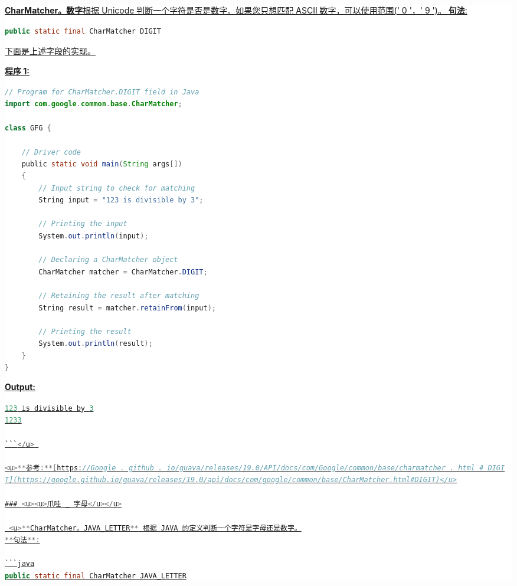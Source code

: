 <u>**CharMatcher。数字**根据 Unicode 判断一个字符是否是数字。如果您只想匹配 ASCII 数字，可以使用范围(' 0 '，' 9 ')。
**句法**:</u>

```java
public static final CharMatcher DIGIT 
```

<u>下面是上述字段的实现。</u>

<u>**程序 1:**</u>

```java
// Program for CharMatcher.DIGIT field in Java
import com.google.common.base.CharMatcher;

class GFG {

    // Driver code
    public static void main(String args[])
    {
        // Input string to check for matching
        String input = "123 is divisible by 3";

        // Printing the input
        System.out.println(input);

        // Declaring a CharMatcher object
        CharMatcher matcher = CharMatcher.DIGIT;

        // Retaining the result after matching
        String result = matcher.retainFrom(input);

        // Printing the result
        System.out.println(result);
    }
}
```

<u>**Output:**

```java
123 is divisible by 3
1233

```</u> 

<u>**参考:**[https://Google . github . io/guava/releases/19.0/API/docs/com/Google/common/base/charmatcher . html # DIGIT](https://google.github.io/guava/releases/19.0/api/docs/com/google/common/base/CharMatcher.html#DIGIT)</u>

### <u><u>爪哇 _ 字母</u></u>

 <u>**CharMatcher。JAVA_LETTER** 根据 JAVA 的定义判断一个字符是字母还是数字。
**句法**:

```java
public static final CharMatcher JAVA_LETTER

```
